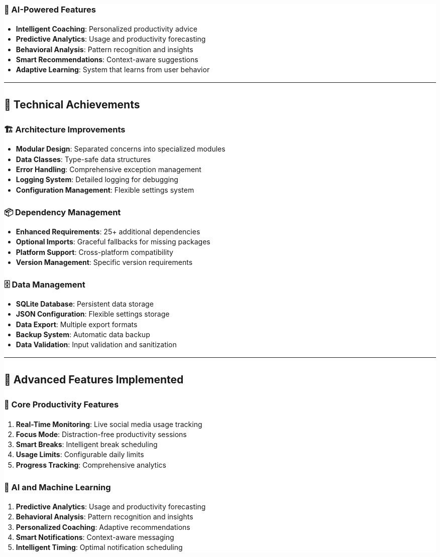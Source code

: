 ### 🤖 AI-Powered Features
- **Intelligent Coaching**: Personalized productivity advice
- **Predictive Analytics**: Usage and productivity forecasting
- **Behavioral Analysis**: Pattern recognition and insights
- **Smart Recommendations**: Context-aware suggestions
- **Adaptive Learning**: System that learns from user behavior

---

## 🔧 Technical Achievements

### 🏗️ Architecture Improvements
- **Modular Design**: Separated concerns into specialized modules
- **Data Classes**: Type-safe data structures
- **Error Handling**: Comprehensive exception management
- **Logging System**: Detailed logging for debugging
- **Configuration Management**: Flexible settings system

### 📦 Dependency Management
- **Enhanced Requirements**: 25+ additional dependencies
- **Optional Imports**: Graceful fallbacks for missing packages
- **Platform Support**: Cross-platform compatibility
- **Version Management**: Specific version requirements

### 🗄️ Data Management
- **SQLite Database**: Persistent data storage
- **JSON Configuration**: Flexible settings storage
- **Data Export**: Multiple export formats
- **Backup System**: Automatic data backup
- **Data Validation**: Input validation and sanitization

---

## 🚀 Advanced Features Implemented

### 🎯 Core Productivity Features
1. **Real-Time Monitoring**: Live social media usage tracking
2. **Focus Mode**: Distraction-free productivity sessions
3. **Smart Breaks**: Intelligent break scheduling
4. **Usage Limits**: Configurable daily limits
5. **Progress Tracking**: Comprehensive analytics

### 🤖 AI and Machine Learning
1. **Predictive Analytics**: Usage and productivity forecasting
2. **Behavioral Analysis**: Pattern recognition and insights
3. **Personalized Coaching**: Adaptive recommendations
4. **Smart Notifications**: Context-aware messaging
5. **Intelligent Timing**: Optimal notification scheduling
